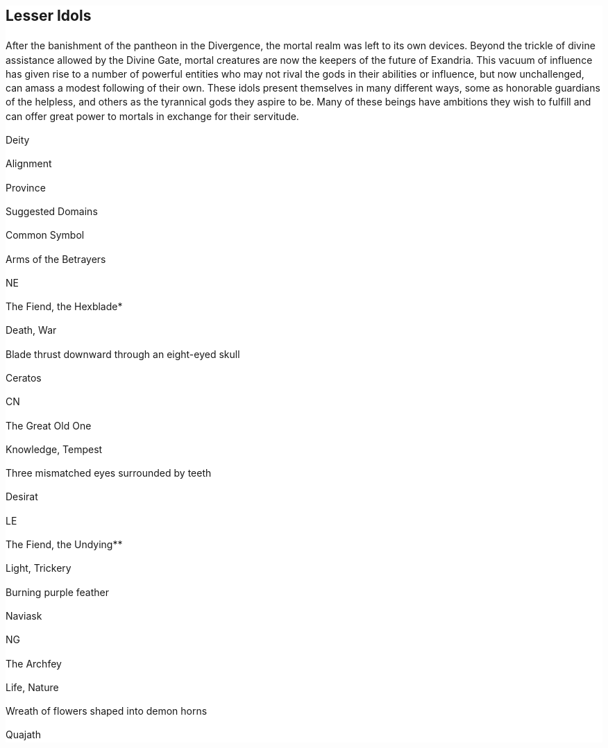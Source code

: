 ## Lesser Idols

After the banishment of the pantheon in the Divergence, the mortal realm was left to its own devices. Beyond the trickle of divine assistance allowed by the Divine Gate, mortal creatures are now the keepers of the future of Exandria. This vacuum of influence has given rise to a number of powerful entities who may not rival the gods in their abilities or influence, but now unchallenged, can amass a modest following of their own. These idols present themselves in many different ways, some as honorable guardians of the helpless, and others as the tyrannical gods they aspire to be. Many of these beings have ambitions they wish to fulfill and can offer great power to mortals in exchange for their servitude.

Deity

Alignment

Province

Suggested Domains

Common Symbol

Arms of the Betrayers

NE

The Fiend, the Hexblade\*

Death, War

Blade thrust downward through an eight-eyed skull

Ceratos

CN

The Great Old One

Knowledge, Tempest

Three mismatched eyes surrounded by teeth

Desirat

LE

The Fiend, the Undying\*\*

Light, Trickery

Burning purple feather

Naviask

NG

The Archfey

Life, Nature

Wreath of flowers shaped into demon horns

Quajath

